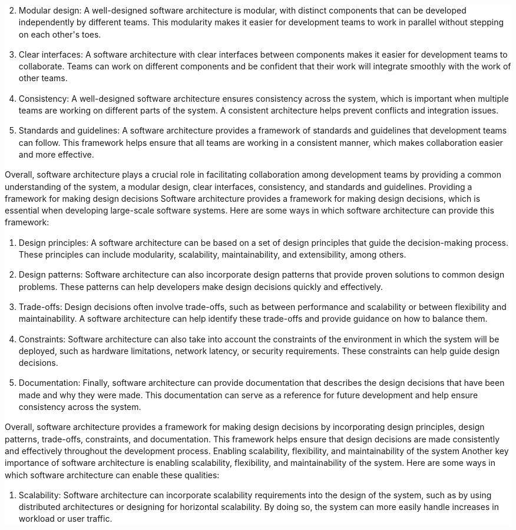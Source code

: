 2. Modular design: A well-designed software architecture is modular, with distinct components that can be developed independently by different teams. This modularity makes it easier for development teams to work in parallel without stepping on each other's toes.

3. Clear interfaces: A software architecture with clear interfaces between components makes it easier for development teams to collaborate. Teams can work on different components and be confident that their work will integrate smoothly with the work of other teams.

4. Consistency: A well-designed software architecture ensures consistency across the system, which is important when multiple teams are working on different parts of the system. A consistent architecture helps prevent conflicts and integration issues.

5. Standards and guidelines: A software architecture provides a framework of standards and guidelines that development teams can follow. This framework helps ensure that all teams are working in a consistent manner, which makes collaboration easier and more effective.

Overall, software architecture plays a crucial role in facilitating collaboration among development teams by providing a common understanding of the system, a modular design, clear interfaces, consistency, and standards and guidelines.
Providing a framework for making design decisions
Software architecture provides a framework for making design decisions, which is essential when developing large-scale software systems. Here are some ways in which software architecture can provide this framework:

1. Design principles: A software architecture can be based on a set of design principles that guide the decision-making process. These principles can include modularity, scalability, maintainability, and extensibility, among others.

2. Design patterns: Software architecture can also incorporate design patterns that provide proven solutions to common design problems. These patterns can help developers make design decisions quickly and effectively.

3. Trade-offs: Design decisions often involve trade-offs, such as between performance and scalability or between flexibility and maintainability. A software architecture can help identify these trade-offs and provide guidance on how to balance them.

4. Constraints: Software architecture can also take into account the constraints of the environment in which the system will be deployed, such as hardware limitations, network latency, or security requirements. These constraints can help guide design decisions.

5. Documentation: Finally, software architecture can provide documentation that describes the design decisions that have been made and why they were made. This documentation can serve as a reference for future development and help ensure consistency across the system.

Overall, software architecture provides a framework for making design decisions by incorporating design principles, design patterns, trade-offs, constraints, and documentation. This framework helps ensure that design decisions are made consistently and effectively throughout the development process.
Enabling scalability, flexibility, and maintainability of the system
Another key importance of software architecture is enabling scalability, flexibility, and maintainability of the system. Here are some ways in which software architecture can enable these qualities:

1. Scalability: Software architecture can incorporate scalability requirements into the design of the system, such as by using distributed architectures or designing for horizontal scalability. By doing so, the system can more easily handle increases in workload or user traffic.
